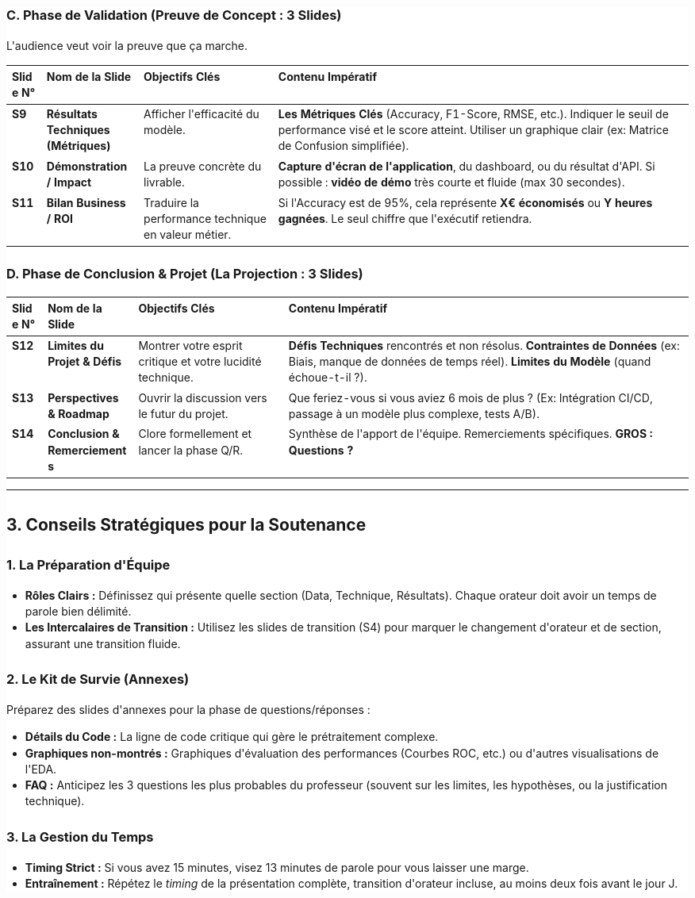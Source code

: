 ### C. Phase de Validation (Preuve de Concept : 3 Slides)

L'audience veut voir la preuve que ça marche.

| Slide N° | Nom de la Slide | Objectifs Clés | Contenu Impératif |
| :--- | :--- | :--- | :--- |
| **S9** | **Résultats Techniques (Métriques)** | Afficher l'efficacité du modèle. | **Les Métriques Clés** (Accuracy, F1-Score, RMSE, etc.). Indiquer le seuil de performance visé et le score atteint. Utiliser un graphique clair (ex: Matrice de Confusion simplifiée). |
| **S10** | **Démonstration / Impact** | La preuve concrète du livrable. | **Capture d'écran de l'application**, du dashboard, ou du résultat d'API. Si possible : **vidéo de démo** très courte et fluide (max 30 secondes). |
| **S11** | **Bilan Business / ROI** | Traduire la performance technique en valeur métier. | Si l'Accuracy est de 95%, cela représente **X€ économisés** ou **Y heures gagnées**. Le seul chiffre que l'exécutif retiendra. |

### D. Phase de Conclusion & Projet (La Projection : 3 Slides)

| Slide N° | Nom de la Slide | Objectifs Clés | Contenu Impératif |
| :--- | :--- | :--- | :--- |
| **S12** | **Limites du Projet & Défis** | Montrer votre esprit critique et votre lucidité technique. | **Défis Techniques** rencontrés et non résolus. **Contraintes de Données** (ex: Biais, manque de données de temps réel). **Limites du Modèle** (quand échoue-t-il ?). |
| **S13** | **Perspectives & Roadmap** | Ouvrir la discussion vers le futur du projet. | Que feriez-vous si vous aviez 6 mois de plus ? (Ex: Intégration CI/CD, passage à un modèle plus complexe, tests A/B). |
| **S14** | **Conclusion & Remerciements** | Clore formellement et lancer la phase Q/R. | Synthèse de l'apport de l'équipe. Remerciements spécifiques. **GROS : Questions ?** |

---

## 3. Conseils Stratégiques pour la Soutenance

### 1. La Préparation d'Équipe

* **Rôles Clairs :** Définissez qui présente quelle section (Data, Technique, Résultats). Chaque orateur doit avoir un temps de parole bien délimité.
* **Les Intercalaires de Transition :** Utilisez les slides de transition (S4) pour marquer le changement d'orateur et de section, assurant une transition fluide.

### 2. Le Kit de Survie (Annexes)

Préparez des slides d'annexes pour la phase de questions/réponses :

* **Détails du Code :** La ligne de code critique qui gère le prétraitement complexe.
* **Graphiques non-montrés :** Graphiques d'évaluation des performances (Courbes ROC, etc.) ou d'autres visualisations de l'EDA.
* **FAQ :** Anticipez les 3 questions les plus probables du professeur (souvent sur les limites, les hypothèses, ou la justification technique).

### 3. La Gestion du Temps

* **Timing Strict :** Si vous avez 15 minutes, visez 13 minutes de parole pour vous laisser une marge.
* **Entraînement :** Répétez le *timing* de la présentation complète, transition d'orateur incluse, au moins deux fois avant le jour J.